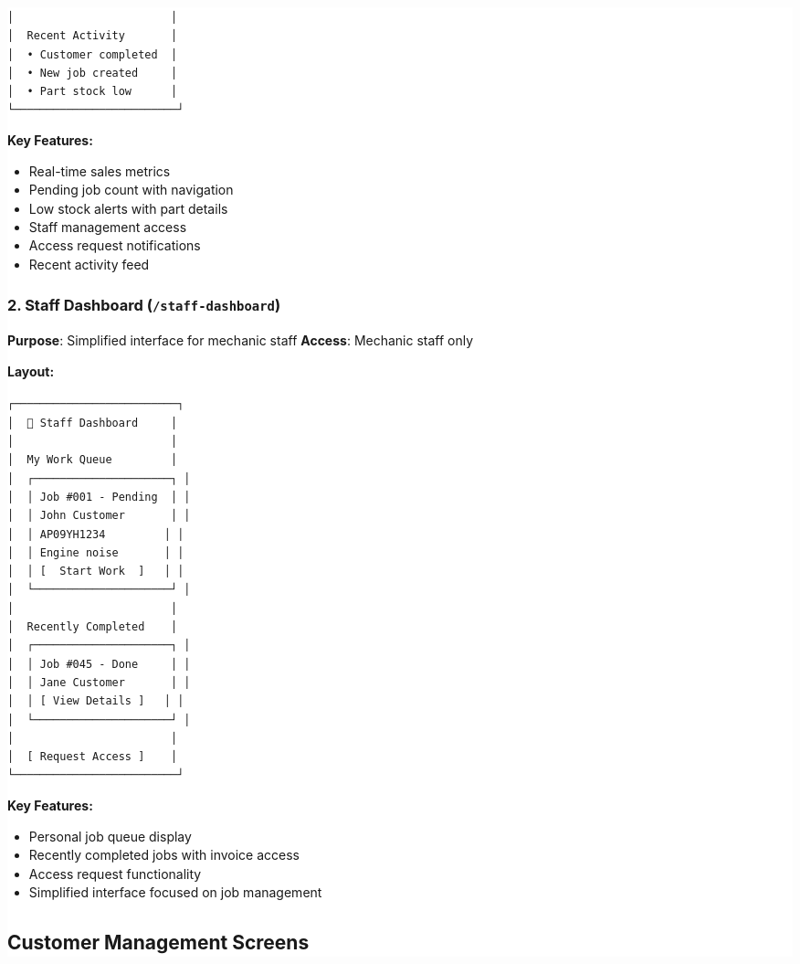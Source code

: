 ```
│                        │
│  Recent Activity       │
│  • Customer completed  │
│  • New job created     │
│  • Part stock low      │
└─────────────────────────┘
```

**Key Features:**
- Real-time sales metrics
- Pending job count with navigation
- Low stock alerts with part details
- Staff management access
- Access request notifications
- Recent activity feed

### 2. Staff Dashboard (`/staff-dashboard`)
**Purpose**: Simplified interface for mechanic staff
**Access**: Mechanic staff only

**Layout:**
```
┌─────────────────────────┐
│  🔧 Staff Dashboard     │
│                        │
│  My Work Queue         │
│  ┌─────────────────────┐ │
│  │ Job #001 - Pending  │ │
│  │ John Customer       │ │
│  │ AP09YH1234         │ │
│  │ Engine noise       │ │
│  │ [  Start Work  ]   │ │
│  └─────────────────────┘ │
│                        │
│  Recently Completed    │
│  ┌─────────────────────┐ │
│  │ Job #045 - Done     │ │
│  │ Jane Customer       │ │
│  │ [ View Details ]   │ │
│  └─────────────────────┘ │
│                        │
│  [ Request Access ]    │
└─────────────────────────┘
```

**Key Features:**
- Personal job queue display
- Recently completed jobs with invoice access
- Access request functionality
- Simplified interface focused on job management

## Customer Management Screens
